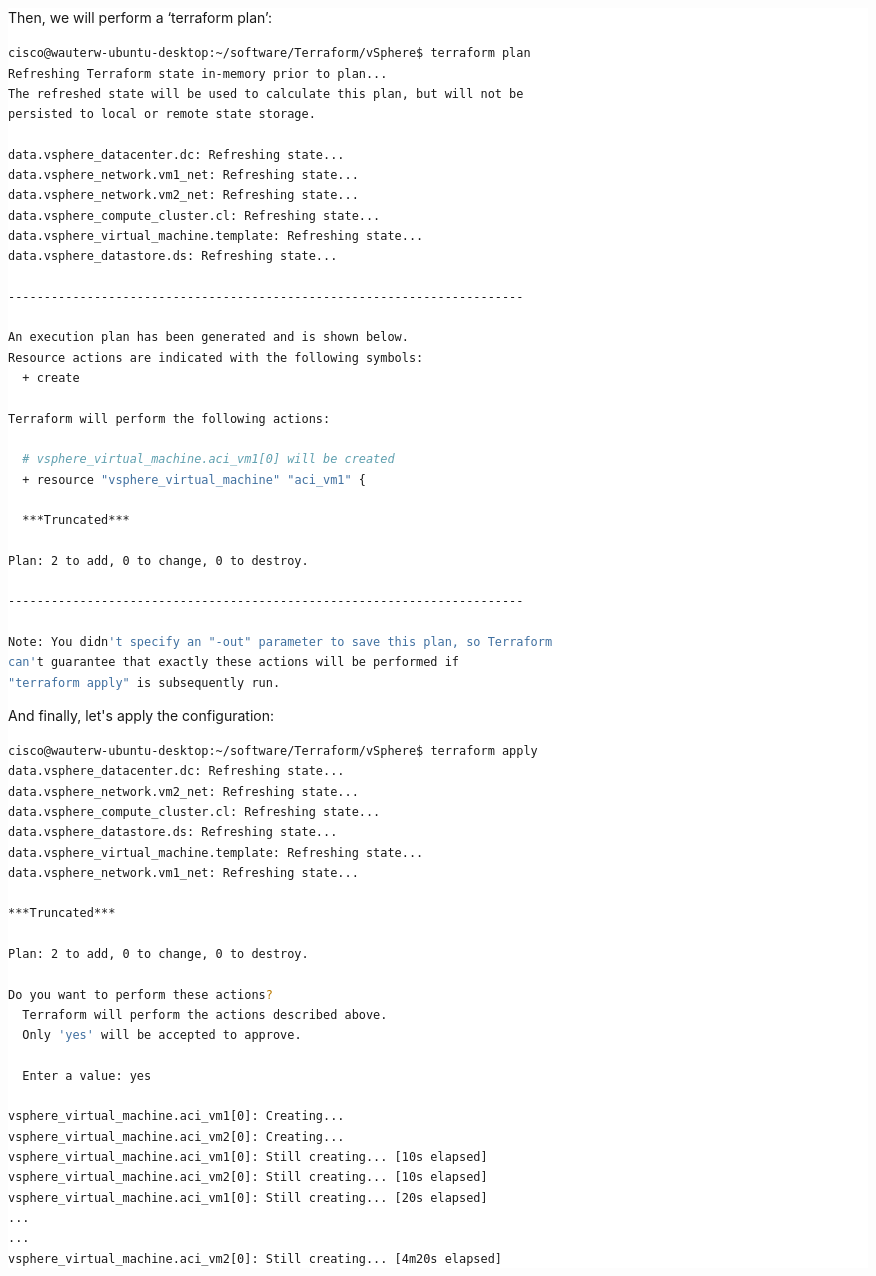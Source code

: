 
Then, we will perform a ‘terraform plan’:
```bash
cisco@wauterw-ubuntu-desktop:~/software/Terraform/vSphere$ terraform plan
Refreshing Terraform state in-memory prior to plan...
The refreshed state will be used to calculate this plan, but will not be
persisted to local or remote state storage.

data.vsphere_datacenter.dc: Refreshing state...
data.vsphere_network.vm1_net: Refreshing state...
data.vsphere_network.vm2_net: Refreshing state...
data.vsphere_compute_cluster.cl: Refreshing state...
data.vsphere_virtual_machine.template: Refreshing state...
data.vsphere_datastore.ds: Refreshing state...

------------------------------------------------------------------------

An execution plan has been generated and is shown below.
Resource actions are indicated with the following symbols:
  + create

Terraform will perform the following actions:

  # vsphere_virtual_machine.aci_vm1[0] will be created
  + resource "vsphere_virtual_machine" "aci_vm1" {
  
  ***Truncated***

Plan: 2 to add, 0 to change, 0 to destroy.

------------------------------------------------------------------------

Note: You didn't specify an "-out" parameter to save this plan, so Terraform
can't guarantee that exactly these actions will be performed if
"terraform apply" is subsequently run.
```
And finally, let's apply the configuration:

```bash
cisco@wauterw-ubuntu-desktop:~/software/Terraform/vSphere$ terraform apply
data.vsphere_datacenter.dc: Refreshing state...
data.vsphere_network.vm2_net: Refreshing state...
data.vsphere_compute_cluster.cl: Refreshing state...
data.vsphere_datastore.ds: Refreshing state...
data.vsphere_virtual_machine.template: Refreshing state...
data.vsphere_network.vm1_net: Refreshing state...

***Truncated***

Plan: 2 to add, 0 to change, 0 to destroy.

Do you want to perform these actions?
  Terraform will perform the actions described above.
  Only 'yes' will be accepted to approve.

  Enter a value: yes

vsphere_virtual_machine.aci_vm1[0]: Creating...
vsphere_virtual_machine.aci_vm2[0]: Creating...
vsphere_virtual_machine.aci_vm1[0]: Still creating... [10s elapsed]
vsphere_virtual_machine.aci_vm2[0]: Still creating... [10s elapsed]
vsphere_virtual_machine.aci_vm1[0]: Still creating... [20s elapsed]
...
...
vsphere_virtual_machine.aci_vm2[0]: Still creating... [4m20s elapsed]
```